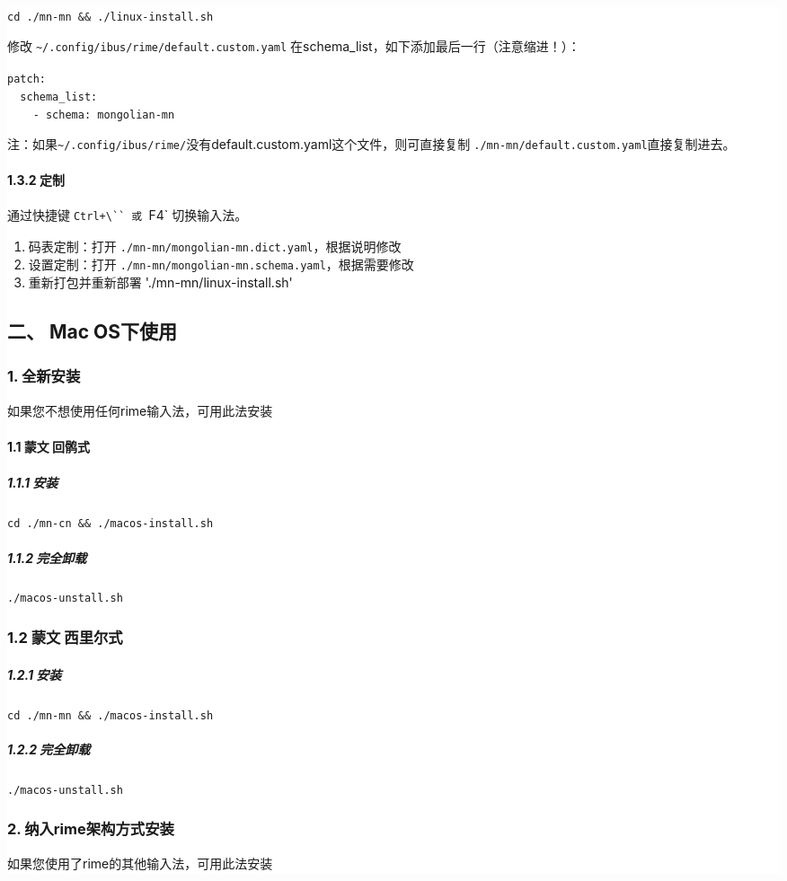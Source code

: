 ```
cd ./mn-mn && ./linux-install.sh
```

修改 `~/.config/ibus/rime/default.custom.yaml` 在schema_list，如下添加最后一行（注意缩进！）：
```
patch:
  schema_list:
    - schema: mongolian-mn
```

注：如果`~/.config/ibus/rime/`没有default.custom.yaml这个文件，则可直接复制 `./mn-mn/default.custom.yaml`直接复制进去。

#### 1.3.2 定制

通过快捷键 `Ctrl+\`` 或 `F4` 切换输入法。

1. 码表定制：打开 `./mn-mn/mongolian-mn.dict.yaml`，根据说明修改
2. 设置定制：打开 `./mn-mn/mongolian-mn.schema.yaml`，根据需要修改
3. 重新打包并重新部署 './mn-mn/linux-install.sh'

## 二、 Mac OS下使用

### 1. 全新安装

如果您不想使用任何rime输入法，可用此法安装

#### 1.1 蒙文 回鹘式

##### 1.1.1 安装

```
cd ./mn-cn && ./macos-install.sh
```
##### 1.1.2 完全卸载

```
./macos-unstall.sh
```

### 1.2 蒙文 西里尔式

##### 1.2.1 安装

```
cd ./mn-mn && ./macos-install.sh
```
##### 1.2.2 完全卸载

```
./macos-unstall.sh
```

### 2. 纳入rime架构方式安装

如果您使用了rime的其他输入法，可用此法安装
